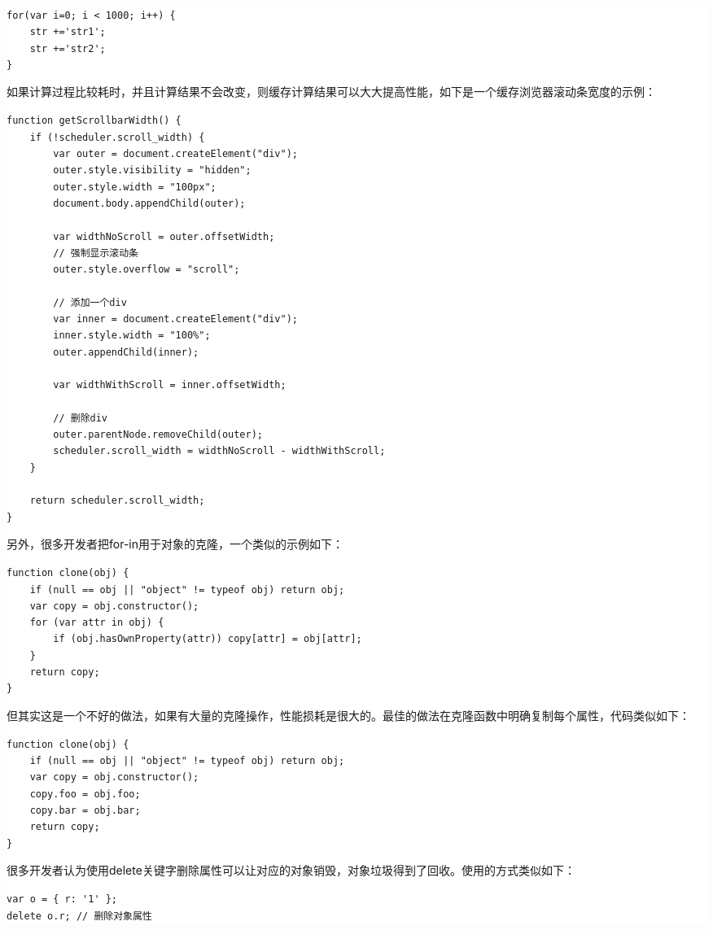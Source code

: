 	for(var i=0; i < 1000; i++) {
	    str +='str1';
	    str +='str2';
	}

如果计算过程比较耗时，并且计算结果不会改变，则缓存计算结果可以大大提高性能，如下是一个缓存浏览器滚动条宽度的示例：

	function getScrollbarWidth() {
	    if (!scheduler.scroll_width) {
	        var outer = document.createElement("div");
	        outer.style.visibility = "hidden";
	        outer.style.width = "100px";
	        document.body.appendChild(outer);

	        var widthNoScroll = outer.offsetWidth;
	        // 强制显示滚动条
	        outer.style.overflow = "scroll";

	        // 添加一个div
	        var inner = document.createElement("div");
	        inner.style.width = "100%";
	        outer.appendChild(inner);

	        var widthWithScroll = inner.offsetWidth;

	        // 删除div
	        outer.parentNode.removeChild(outer);
	        scheduler.scroll_width = widthNoScroll - widthWithScroll;
	    }

	    return scheduler.scroll_width;
	}

另外，很多开发者把for-in用于对象的克隆，一个类似的示例如下：

	function clone(obj) {
	    if (null == obj || "object" != typeof obj) return obj;
	    var copy = obj.constructor();
	    for (var attr in obj) {
	        if (obj.hasOwnProperty(attr)) copy[attr] = obj[attr];
	    }
	    return copy;
	}

但其实这是一个不好的做法，如果有大量的克隆操作，性能损耗是很大的。最佳的做法在克隆函数中明确复制每个属性，代码类似如下：

	function clone(obj) {
	    if (null == obj || "object" != typeof obj) return obj;
	    var copy = obj.constructor();
	    copy.foo = obj.foo;
	    copy.bar = obj.bar;
	    return copy;
	}

很多开发者认为使用delete关键字删除属性可以让对应的对象销毁，对象垃圾得到了回收。使用的方式类似如下：

	var o = { r: '1' };
	delete o.r; // 删除对象属性
